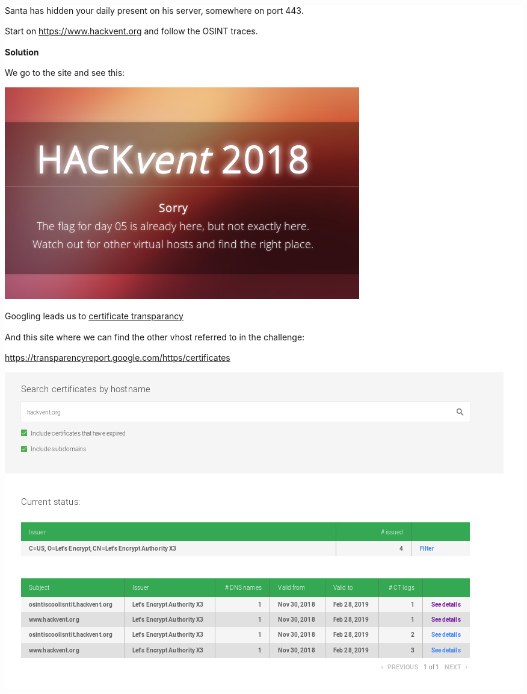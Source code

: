 Santa has hidden your daily present on his server, somewhere on port 443.

Start on https://www.hackvent.org and follow the OSINT traces.


**Solution**

We go to the site and see this:

![](writeupfiles/day05-site.png)

Googling leads us to [certificate transparancy]()

And this site where we can find the other vhost referred to in the challenge:

https://transparencyreport.google.com/https/certificates

![](writeupfiles/day05-screenshot.png)
